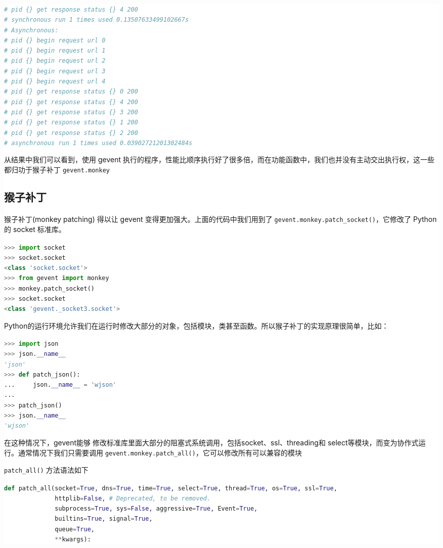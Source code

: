 ```python
# pid {} get response status {} 4 200
# synchronous run 1 times used 0.13507633499102667s
# Asynchronous:
# pid {} begin request url 0
# pid {} begin request url 1
# pid {} begin request url 2
# pid {} begin request url 3
# pid {} begin request url 4
# pid {} get response status {} 0 200
# pid {} get response status {} 4 200
# pid {} get response status {} 3 200
# pid {} get response status {} 1 200
# pid {} get response status {} 2 200
# asynchronous run 1 times used 0.03902721201302484s
```

从结果中我们可以看到，使用 gevent 执行的程序，性能比顺序执行好了很多倍，而在功能函数中，我们也并没有主动交出执行权，这一些都归功于猴子补丁 `gevent.monkey`

## 猴子补丁

猴子补丁(monkey patching) 得以让 gevent 变得更加强大。上面的代码中我们用到了 `gevent.monkey.patch_socket()`，它修改了 Python 的 socket 标准库。

```python
>>> import socket
>>> socket.socket
<class 'socket.socket'>
>>> from gevent import monkey
>>> monkey.patch_socket()
>>> socket.socket
<class 'gevent._socket3.socket'>
```

Python的运行环境允许我们在运行时修改大部分的对象，包括模块，类甚至函数。所以猴子补丁的实现原理很简单，比如：

```python
>>> import json
>>> json.__name__
'json'
>>> def patch_json():
...     json.__name__ = 'wjson'
...
>>> patch_json()
>>> json.__name__
'wjson'
```

在这种情况下，gevent能够 修改标准库里面大部分的阻塞式系统调用，包括socket、ssl、threading和 select等模块，而变为协作式运行。通常情况下我们只需要调用 `gevent.monkey.patch_all()`，它可以修改所有可以兼容的模块

`patch_all()` 方法语法如下

```python
def patch_all(socket=True, dns=True, time=True, select=True, thread=True, os=True, ssl=True,
              httplib=False, # Deprecated, to be removed.
              subprocess=True, sys=False, aggressive=True, Event=True,
              builtins=True, signal=True,
              queue=True,
              **kwargs):
```
